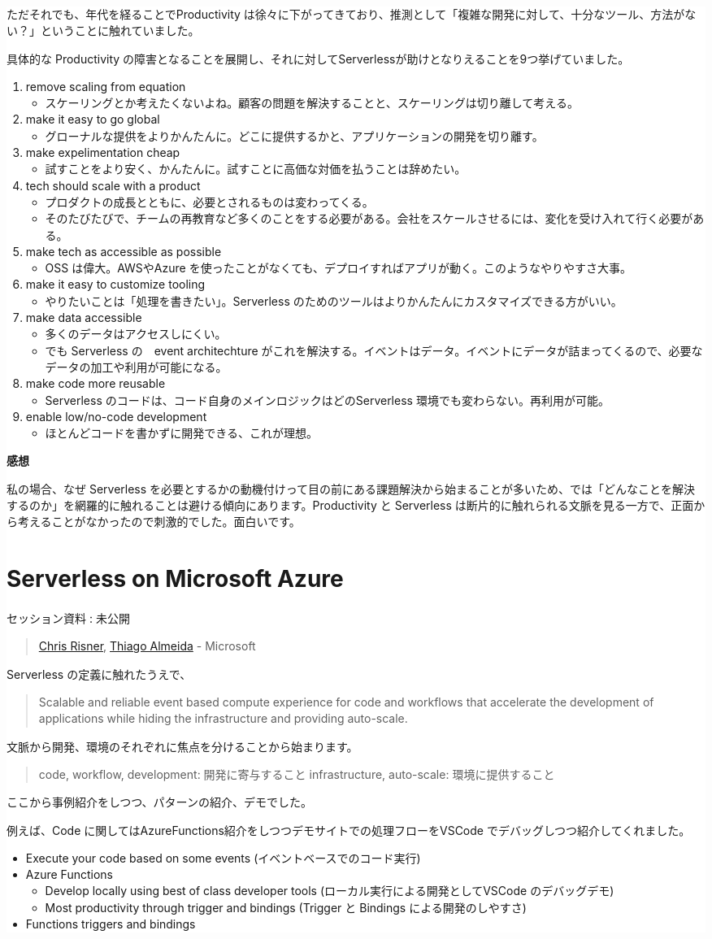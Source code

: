 ただそれでも、年代を経ることでProductivity は徐々に下がってきており、推測として「複雑な開発に対して、十分なツール、方法がない？」ということに触れていました。

具体的な Productivity の障害となることを展開し、それに対してServerlessが助けとなりえることを9つ挙げていました。

1. remove scaling from equation
    - スケーリングとか考えたくないよね。顧客の問題を解決することと、スケーリングは切り離して考える。
2. make it easy to go global
    - グローナルな提供をよりかんたんに。どこに提供するかと、アプリケーションの開発を切り離す。
3. make expelimentation cheap
    - 試すことをより安く、かんたんに。試すことに高価な対価を払うことは辞めたい。
4. tech should scale with a product
    - プロダクトの成長とともに、必要とされるものは変わってくる。
    - そのたびたびで、チームの再教育など多くのことをする必要がある。会社をスケールさせるには、変化を受け入れて行く必要がある。
5. make tech as accessible as possible
    - OSS は偉大。AWSやAzure を使ったことがなくても、デプロイすればアプリが動く。このようなやりやすさ大事。
6. make it easy to customize tooling
    - やりたいことは「処理を書きたい」。Serverless のためのツールはよりかんたんにカスタマイズできる方がいい。
7. make data accessible
    - 多くのデータはアクセスしにくい。
    - でも Serverless の　event architechture がこれを解決する。イベントはデータ。イベントにデータが詰まってくるので、必要なデータの加工や利用が可能になる。
8. make code more reusable
    - Serverless のコードは、コード自身のメインロジックはどのServerless 環境でも変わらない。再利用が可能。
9. enable low/no-code development
    - ほとんどコードを書かずに開発できる、これが理想。

**感想**

私の場合、なぜ Serverless を必要とするかの動機付けって目の前にある課題解決から始まることが多いため、では「どんなことを解決するのか」を網羅的に触れることは避ける傾向にあります。Productivity と Serverless は断片的に触れられる文脈を見る一方で、正面から考えることがなかったので刺激的でした。面白いです。

# Serverless on Microsoft Azure

セッション資料 : 未公開

> [Chris Risner](https://twitter.com/chrisrisner), [Thiago Almeida](https://twitter.com/nzthiago) - Microsoft

Serverless の定義に触れたうえで、

> Scalable and reliable event based compute experience for code and workflows that accelerate the development of applications while hiding the infrastructure and providing auto-scale.

文脈から開発、環境のそれぞれに焦点を分けることから始まります。

> code, workflow, development: 開発に寄与すること
> infrastructure, auto-scale: 環境に提供すること

ここから事例紹介をしつつ、パターンの紹介、デモでした。

例えば、Code に関してはAzureFunctions紹介をしつつデモサイトでの処理フローをVSCode でデバッグしつつ紹介してくれました。

- Execute your code based on some events (イベントベースでのコード実行)
- Azure Functions
    - Develop locally using best of class developer tools (ローカル実行による開発としてVSCode のデバッグデモ)
    - Most productivity through trigger and bindings  (Trigger と Bindings による開発のしやすさ)
- Functions triggers and bindings
